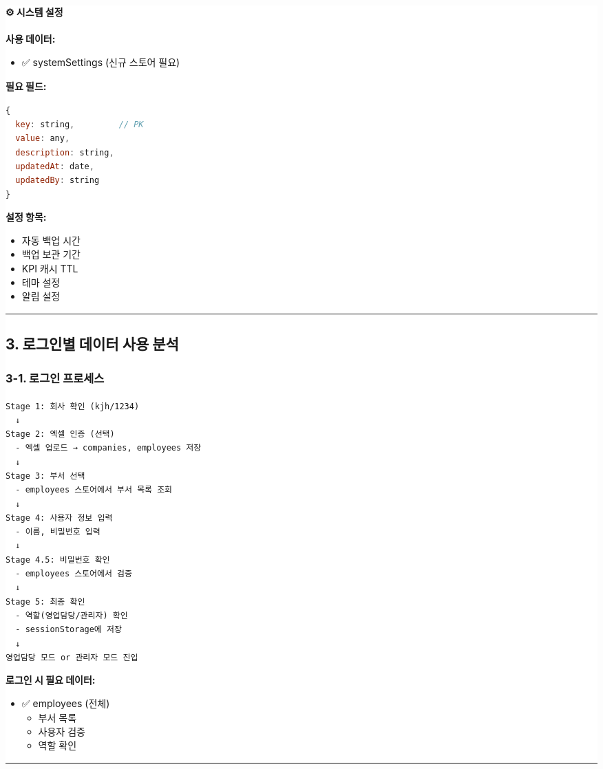 
#### ⚙️ 시스템 설정
**사용 데이터:**
- ✅ systemSettings (신규 스토어 필요)

**필요 필드:**
```javascript
{
  key: string,         // PK
  value: any,
  description: string,
  updatedAt: date,
  updatedBy: string
}
```

**설정 항목:**
- 자동 백업 시간
- 백업 보관 기간
- KPI 캐시 TTL
- 테마 설정
- 알림 설정

---

## 3. 로그인별 데이터 사용 분석

### 3-1. 로그인 프로세스

```
Stage 1: 회사 확인 (kjh/1234)
  ↓
Stage 2: 엑셀 인증 (선택)
  - 엑셀 업로드 → companies, employees 저장
  ↓
Stage 3: 부서 선택
  - employees 스토어에서 부서 목록 조회
  ↓
Stage 4: 사용자 정보 입력
  - 이름, 비밀번호 입력
  ↓
Stage 4.5: 비밀번호 확인
  - employees 스토어에서 검증
  ↓
Stage 5: 최종 확인
  - 역할(영업담당/관리자) 확인
  - sessionStorage에 저장
  ↓
영업담당 모드 or 관리자 모드 진입
```

**로그인 시 필요 데이터:**
- ✅ employees (전체)
  - 부서 목록
  - 사용자 검증
  - 역할 확인

---